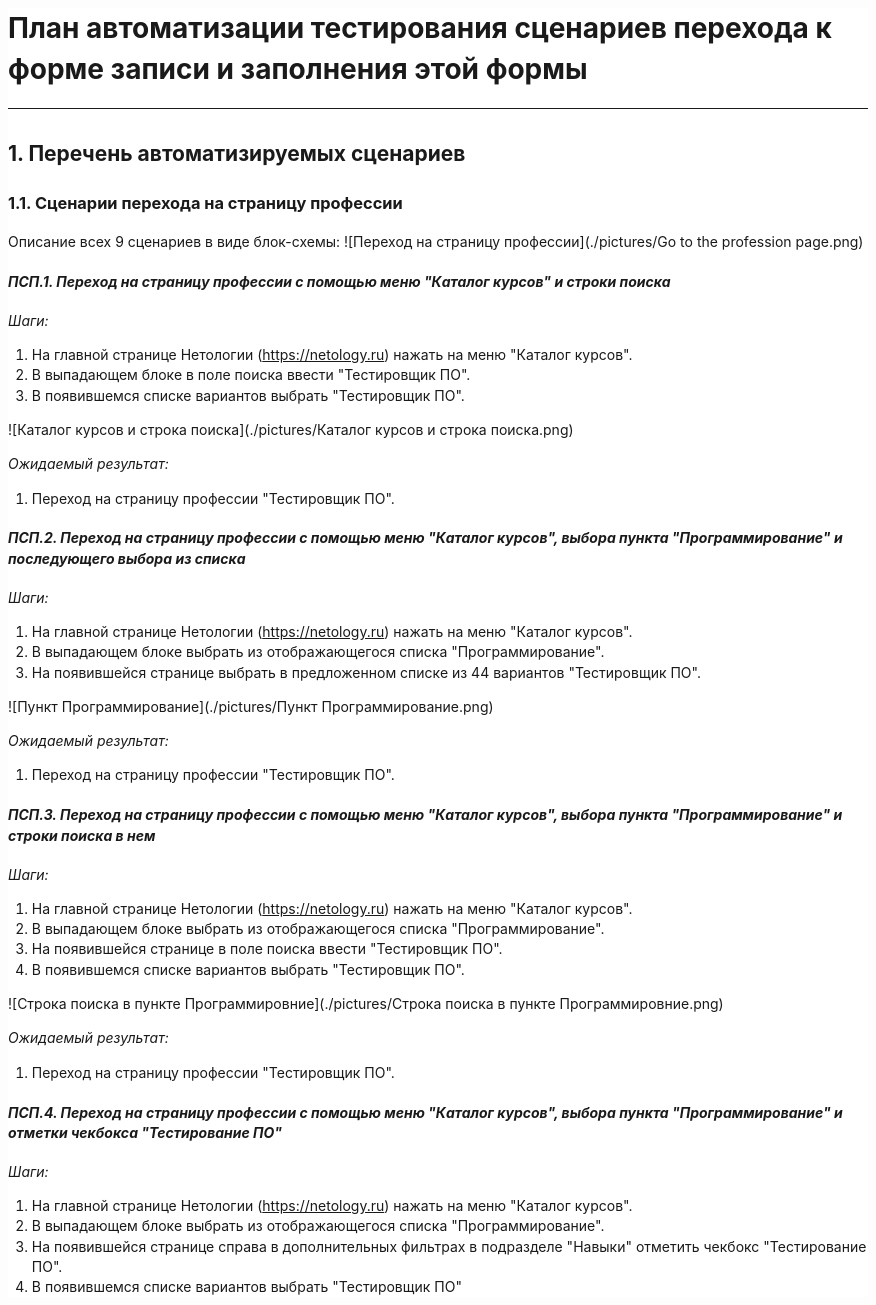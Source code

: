 # План автоматизации тестирования сценариев перехода к форме записи и заполнения этой формы
***
## 1. Перечень автоматизируемых сценариев
### 1.1.  Сценарии перехода на страницу профессии
Описание всех 9 сценариев в виде блок-схемы:
![Переход на страницу профессии](./pictures/Go to the profession page.png)

#### *ПСП.1. Переход на страницу профессии с помощью меню "Каталог курсов" и строки поиска*
*Шаги:*
1.	На главной странице Нетологии (https://netology.ru) нажать на меню "Каталог курсов".
2.	В выпадающем блоке в поле поиска ввести "Тестировщик ПО".
3.	В появившемся списке вариантов выбрать "Тестировщик ПО".

![Каталог курсов и строка поиска](./pictures/Каталог курсов и строка поиска.png)

*Ожидаемый результат:*  
1. Переход на страницу профессии "Тестировщик ПО".

#### *ПСП.2. Переход на страницу профессии с помощью меню "Каталог курсов", выбора пункта "Программирование" и последующего выбора из списка*
*Шаги:*
1.	На главной странице Нетологии (https://netology.ru) нажать на меню "Каталог курсов".
2.	В выпадающем блоке выбрать из отображающегося списка "Программирование".
3.	На появившейся странице выбрать в предложенном списке из 44 вариантов "Тестировщик ПО".

![Пункт Программирование](./pictures/Пункт Программирование.png)

*Ожидаемый результат:*
1. Переход на страницу профессии "Тестировщик ПО".

#### *ПСП.3. Переход на страницу профессии с помощью меню "Каталог курсов", выбора пункта "Программирование" и строки поиска в нем*
*Шаги:*
1.	На главной странице Нетологии (https://netology.ru) нажать на меню "Каталог курсов".
2.	В выпадающем блоке выбрать из отображающегося списка "Программирование".
3.	На появившейся странице в поле поиска ввести "Тестировщик ПО".
4.	В появившемся списке вариантов выбрать "Тестировщик ПО".

![Строка поиска в пункте Программировние](./pictures/Строка поиска в пункте Программировние.png)

*Ожидаемый результат:*
1. Переход на страницу профессии "Тестировщик ПО".

#### *ПСП.4. Переход на страницу профессии с помощью меню "Каталог курсов", выбора пункта "Программирование" и отметки чекбокса "Тестирование ПО"*
*Шаги:*
1.	На главной странице Нетологии (https://netology.ru) нажать на меню "Каталог курсов".
2.	В выпадающем блоке выбрать из отображающегося списка "Программирование".
3.	На появившейся странице справа в дополнительных фильтрах в подразделе "Навыки" отметить чекбокс "Тестирование ПО".
4.	В появившемся списке вариантов выбрать "Тестировщик ПО"
